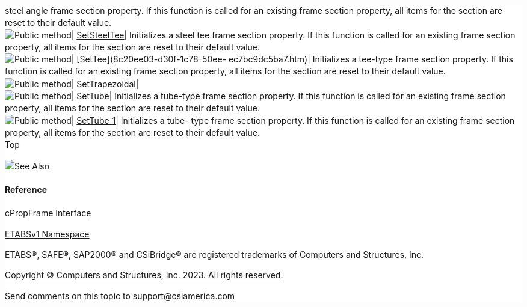 steel angle frame section property. If this function is called for an existing
frame section property, all items for the section are reset to their default
value.  
![Public method](../icons/pubmethod.gif)|
[SetSteelTee](acefc770-2e90-e579-1087-904c208ad991.htm)|  Initializes a steel
tee frame section property. If this function is called for an existing frame
section property, all items for the section are reset to their default value.  
![Public method](../icons/pubmethod.gif)| [SetTee](8c20ee03-d30f-1c78-50ee-
ec7bc9dc5ba7.htm)|  Initializes a tee-type frame section property. If this
function is called for an existing frame section property, all items for the
section are reset to their default value.  
![Public method](../icons/pubmethod.gif)|
[SetTrapezoidal](dd69f2ca-1cc9-7f1d-5918-61037cb4e77a.htm)|  
![Public method](../icons/pubmethod.gif)|
[SetTube](3873123f-4a67-53a0-e9d5-90be4752c9c8.htm)|  Initializes a tube-type
frame section property. If this function is called for an existing frame
section property, all items for the section are reset to their default value.  
![Public method](../icons/pubmethod.gif)|
[SetTube_1](6a1ff955-32ec-d9b2-5dd7-c40353a51141.htm)|  Initializes a tube-
type frame section property. If this function is called for an existing frame
section property, all items for the section are reset to their default value.  
Top

![](../icons/SectionExpanded.png)See Also

#### Reference

[cPropFrame Interface](818573fe-2b13-6183-8dc9-0cf3e8e02c7a.htm)

[ETABSv1 Namespace](2780f1b8-2033-5289-2298-1cdb2a7508d9.htm)

ETABS®, SAFE®, SAP2000® and CSiBridge® are registered trademarks of Computers
and Structures, Inc.  

[Copyright © Computers and Structures, Inc. 2023. All rights
reserved.](http://www.csiamerica.com)

Send comments on this topic to
[support@csiamerica.com](mailto:support%40csiamerica.com?Subject=CSI%20API%20ETABS%20v1)

